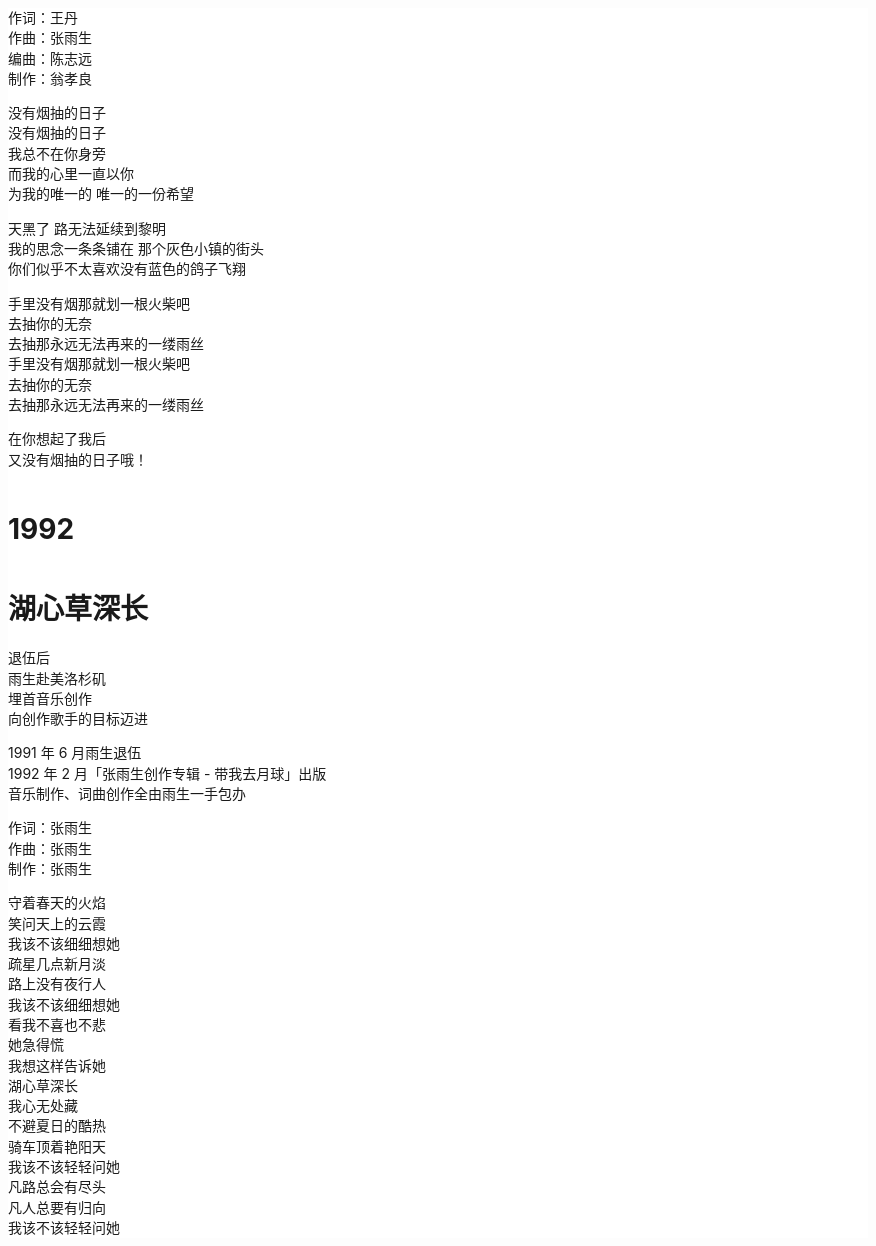 作词：王丹  
作曲：张雨生  
编曲：陈志远  
制作：翁孝良

没有烟抽的日子  
没有烟抽的日子  
我总不在你身旁  
而我的心里一直以你  
为我的唯一的 唯一的一份希望

天黑了 路无法延续到黎明  
我的思念一条条铺在 那个灰色小镇的街头  
你们似乎不太喜欢没有蓝色的鸽子飞翔

手里没有烟那就划一根火柴吧  
去抽你的无奈  
去抽那永远无法再来的一缕雨丝  
手里没有烟那就划一根火柴吧  
去抽你的无奈  
去抽那永远无法再来的一缕雨丝

在你想起了我后  
又没有烟抽的日子哦！

# 1992

# 湖心草深长

退伍后  
雨生赴美洛杉矶  
埋首音乐创作  
向创作歌手的目标迈进

1991 年 6 月雨生退伍  
1992 年 2 月「张雨生创作专辑 - 带我去月球」出版  
音乐制作、词曲创作全由雨生一手包办

作词：张雨生  
作曲：张雨生  
制作：张雨生

守着春天的火焰  
笑问天上的云霞  
我该不该细细想她  
疏星几点新月淡  
路上没有夜行人  
我该不该细细想她  
看我不喜也不悲  
她急得慌  
我想这样告诉她  
湖心草深长  
我心无处藏  
不避夏日的酷热  
骑车顶着艳阳天  
我该不该轻轻问她  
凡路总会有尽头  
凡人总要有归向  
我该不该轻轻问她
